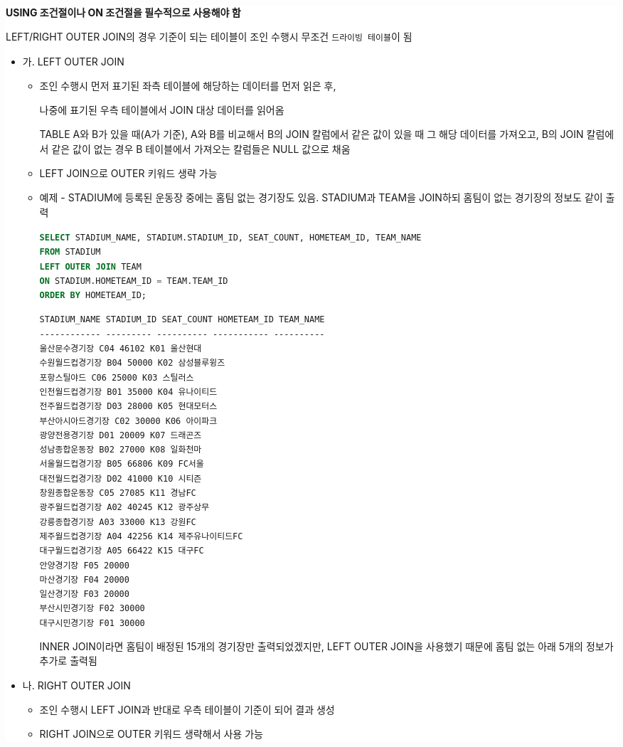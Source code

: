   **USING 조건절이나 ON 조건절을 필수적으로 사용해야 함**

  LEFT/RIGHT OUTER JOIN의 경우 기준이 되는 테이블이 조인 수행시 무조건 `드라이빙 테이블`이 됨

- 가. LEFT OUTER JOIN

  - 조인 수행시 먼저 표기된 좌측 테이블에 해당하는 데이터를 먼저 읽은 후,

    나중에 표기된 우측 테이블에서 JOIN 대상 데이터를 읽어옴

    TABLE A와 B가 있을 때(A가 기준), A와 B를 비교해서 B의 JOIN 칼럼에서 같은 값이 있을 때 그 해당 데이터를 가져오고, B의 JOIN 칼럼에서 같은 값이 없는 경우 B 테이블에서 가져오는 칼럼들은 NULL 값으로 채움

  - LEFT JOIN으로 OUTER 키워드 생략 가능

  - 예제 - STADIUM에 등록된 운동장 중에는 홈팀 없는 경기장도 있음. STADIUM과 TEAM을 JOIN하되 홈팀이 없는 경기장의 정보도 같이 출력

    ```SQL
    SELECT STADIUM_NAME, STADIUM.STADIUM_ID, SEAT_COUNT, HOMETEAM_ID, TEAM_NAME
    FROM STADIUM
    LEFT OUTER JOIN TEAM
    ON STADIUM.HOMETEAM_ID = TEAM.TEAM_ID
    ORDER BY HOMETEAM_ID;
    ```

    ```
    STADIUM_NAME STADIUM_ID SEAT_COUNT HOMETEAM_ID TEAM_NAME 
    ------------ --------- ---------- ----------- ---------- 
    울산문수경기장 C04 46102 K01 울산현대 
    수원월드컵경기장 B04 50000 K02 삼성블루윙즈 
    포항스틸야드 C06 25000 K03 스틸러스 
    인천월드컵경기장 B01 35000 K04 유나이티드 
    전주월드컵경기장 D03 28000 K05 현대모터스 
    부산아시아드경기장 C02 30000 K06 아이파크 
    광양전용경기장 D01 20009 K07 드래곤즈 
    성남종합운동장 B02 27000 K08 일화천마 
    서울월드컵경기장 B05 66806 K09 FC서울 
    대전월드컵경기장 D02 41000 K10 시티즌 
    창원종합운동장 C05 27085 K11 경남FC 
    광주월드컵경기장 A02 40245 K12 광주상무 
    강릉종합경기장 A03 33000 K13 강원FC 
    제주월드컵경기장 A04 42256 K14 제주유나이티드FC 
    대구월드컵경기장 A05 66422 K15 대구FC 
    안양경기장 F05 20000 
    마산경기장 F04 20000 
    일산경기장 F03 20000 
    부산시민경기장 F02 30000 
    대구시민경기장 F01 30000
    ```

    INNER JOIN이라면 홈팀이 배정된 15개의 경기장만 출력되었겠지만, LEFT OUTER JOIN을 사용했기 때문에 홈팀 없는 아래 5개의 정보가 추가로 출력됨

- 나. RIGHT OUTER JOIN

  - 조인 수행시 LEFT JOIN과 반대로 우측 테이블이 기준이 되어 결과 생성

  - RIGHT JOIN으로 OUTER 키워드 생략해서 사용 가능
